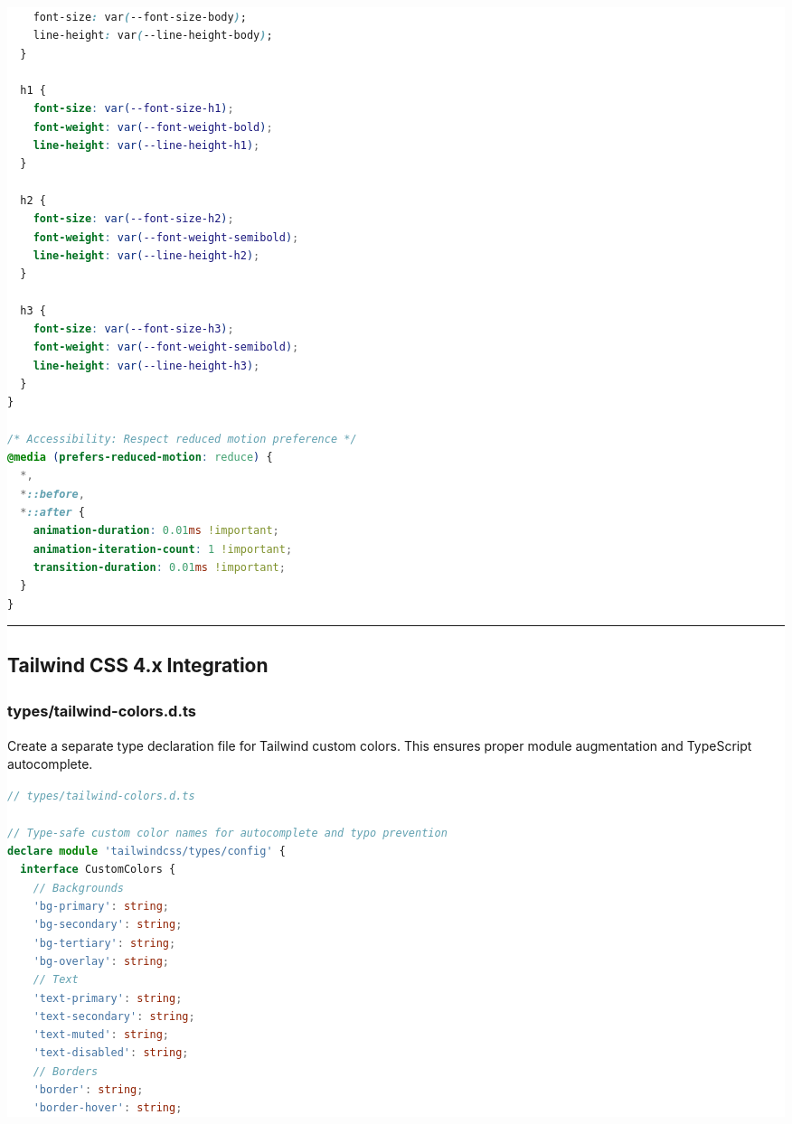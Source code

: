```css
    font-size: var(--font-size-body);
    line-height: var(--line-height-body);
  }

  h1 {
    font-size: var(--font-size-h1);
    font-weight: var(--font-weight-bold);
    line-height: var(--line-height-h1);
  }

  h2 {
    font-size: var(--font-size-h2);
    font-weight: var(--font-weight-semibold);
    line-height: var(--line-height-h2);
  }

  h3 {
    font-size: var(--font-size-h3);
    font-weight: var(--font-weight-semibold);
    line-height: var(--line-height-h3);
  }
}

/* Accessibility: Respect reduced motion preference */
@media (prefers-reduced-motion: reduce) {
  *,
  *::before,
  *::after {
    animation-duration: 0.01ms !important;
    animation-iteration-count: 1 !important;
    transition-duration: 0.01ms !important;
  }
}
```

---

## Tailwind CSS 4.x Integration

### types/tailwind-colors.d.ts

Create a separate type declaration file for Tailwind custom colors. This ensures proper module augmentation and TypeScript autocomplete.

```typescript
// types/tailwind-colors.d.ts

// Type-safe custom color names for autocomplete and typo prevention
declare module 'tailwindcss/types/config' {
  interface CustomColors {
    // Backgrounds
    'bg-primary': string;
    'bg-secondary': string;
    'bg-tertiary': string;
    'bg-overlay': string;
    // Text
    'text-primary': string;
    'text-secondary': string;
    'text-muted': string;
    'text-disabled': string;
    // Borders
    'border': string;
    'border-hover': string;
```